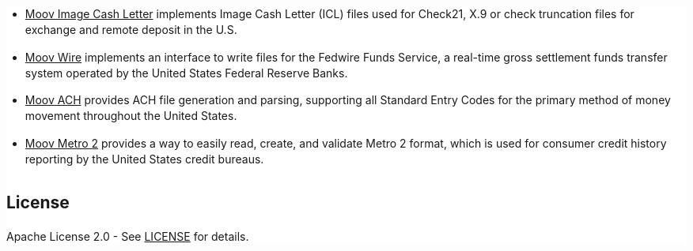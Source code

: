 - [Moov Image Cash Letter](https://github.com/moov-io/imagecashletter) implements Image Cash Letter (ICL) files used for Check21, X.9 or check truncation files for exchange and remote deposit in the U.S.

- [Moov Wire](https://github.com/moov-io/wire) implements an interface to write files for the Fedwire Funds Service, a real-time gross settlement funds transfer system operated by the United States Federal Reserve Banks.

- [Moov ACH](https://github.com/moov-io/ach) provides ACH file generation and parsing, supporting all Standard Entry Codes for the primary method of money movement throughout the United States.

- [Moov Metro 2](https://github.com/moov-io/metro2) provides a way to easily read, create, and validate Metro 2 format, which is used for consumer credit history reporting by the United States credit bureaus.

## License

Apache License 2.0 - See [LICENSE](LICENSE) for details.
